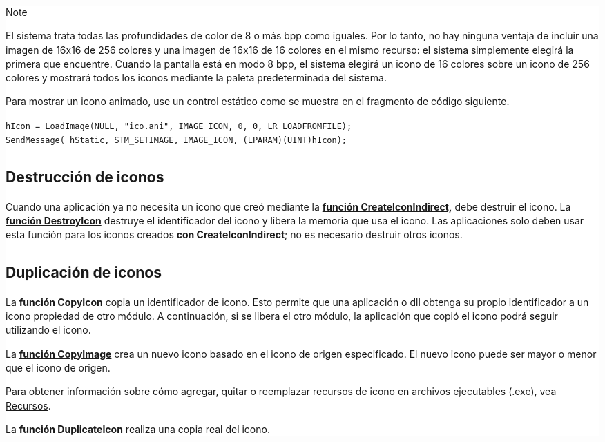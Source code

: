> [!Note]  
> El sistema trata todas las profundidades de color de 8 o más bpp como iguales. Por lo tanto, no hay ninguna ventaja de incluir una imagen de 16x16 de 256 colores y una imagen de 16x16 de 16 colores en el mismo recurso: el sistema simplemente elegirá la primera que encuentre. Cuando la pantalla está en modo 8 bpp, el sistema elegirá un icono de 16 colores sobre un icono de 256 colores y mostrará todos los iconos mediante la paleta predeterminada del sistema.

 

Para mostrar un icono animado, use un control estático como se muestra en el fragmento de código siguiente.


```
hIcon = LoadImage(NULL, "ico.ani", IMAGE_ICON, 0, 0, LR_LOADFROMFILE);
SendMessage( hStatic, STM_SETIMAGE, IMAGE_ICON, (LPARAM)(UINT)hIcon);
```



## <a name="icon-destruction"></a>Destrucción de iconos

Cuando una aplicación ya no necesita un icono que creó mediante la [**función CreateIconIndirect,**](/windows/desktop/api/Winuser/nf-winuser-createiconindirect) debe destruir el icono. La [**función DestroyIcon**](/windows/desktop/api/Winuser/nf-winuser-destroyicon) destruye el identificador del icono y libera la memoria que usa el icono. Las aplicaciones solo deben usar esta función para los iconos creados **con CreateIconIndirect**; no es necesario destruir otros iconos.

## <a name="icon-duplication"></a>Duplicación de iconos

La [**función CopyIcon**](/windows/desktop/api/Winuser/nf-winuser-copyicon) copia un identificador de icono. Esto permite que una aplicación o dll obtenga su propio identificador a un icono propiedad de otro módulo. A continuación, si se libera el otro módulo, la aplicación que copió el icono podrá seguir utilizando el icono.

La [**función CopyImage**](/windows/desktop/api/Winuser/nf-winuser-copyimage) crea un nuevo icono basado en el icono de origen especificado. El nuevo icono puede ser mayor o menor que el icono de origen.

Para obtener información sobre cómo agregar, quitar o reemplazar recursos de icono en archivos ejecutables (.exe), vea [Recursos](resources.md).

La [**función DuplicateIcon**](/windows/desktop/api/Shellapi/nf-shellapi-duplicateicon) realiza una copia real del icono.

 

 